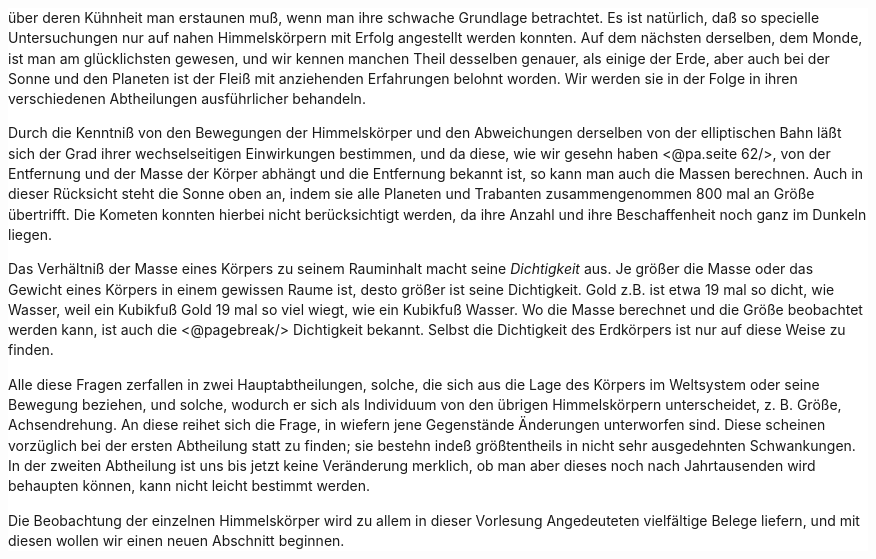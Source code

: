 über deren Kühnheit man erstaunen muß, wenn man
ihre schwache Grundlage betrachtet. Es ist natürlich,
daß so specielle Untersuchungen nur auf nahen
Himmelskörpern mit Erfolg angestellt werden konnten.
Auf dem nächsten derselben, dem Monde, ist man am
glücklichsten gewesen, und wir kennen manchen Theil
desselben genauer, als einige der Erde, aber auch bei
der Sonne und den Planeten ist der Fleiß mit anziehenden
Erfahrungen belohnt worden. Wir werden
sie in der Folge in ihren verschiedenen Abtheilungen
ausführlicher behandeln.

Durch die Kenntniß von den Bewegungen der Himmelskörper und den Abweichungen
derselben von der elliptischen Bahn läßt sich der Grad ihrer wechselseitigen
Einwirkungen bestimmen, und da diese, wie wir gesehn haben <@pa.seite 62/>, von der
Entfernung und der Masse der Körper abhängt und die Entfernung bekannt ist, so
kann man auch die Massen berechnen. Auch in dieser Rücksicht steht die Sonne
oben an, indem sie alle Planeten und Trabanten zusammengenommen 800 mal an
Größe übertrifft. Die Kometen konnten hierbei nicht berücksichtigt werden, da
ihre Anzahl und ihre Beschaffenheit noch ganz im Dunkeln liegen.

Das Verhältniß der Masse eines Körpers zu seinem Rauminhalt macht seine
*Dichtigkeit* aus. Je größer die Masse oder das Gewicht eines Körpers in einem
gewissen Raume ist, desto größer ist seine Dichtigkeit. Gold z.B. ist etwa 19
mal so dicht, wie Wasser, weil ein Kubikfuß Gold 19 mal so viel wiegt, wie ein
Kubikfuß Wasser. Wo die Masse berechnet und die Größe beobachtet werden kann,
ist auch die
<@pagebreak/>
Dichtigkeit bekannt. Selbst die Dichtigkeit des Erdkörpers ist nur
auf diese Weise zu finden.

Alle diese Fragen zerfallen in zwei Hauptabtheilungen, solche, die sich aus die
Lage des Körpers im Weltsystem oder seine Bewegung beziehen, und solche,
wodurch er sich als Individuum von den übrigen Himmelskörpern unterscheidet, z.
B. Größe, Achsendrehung. An diese reihet sich die Frage, in wiefern jene
Gegenstände Änderungen unterworfen sind. Diese scheinen vorzüglich bei der
ersten Abtheilung statt zu finden; sie bestehn indeß größtentheils in nicht
sehr ausgedehnten Schwankungen. In der zweiten Abtheilung ist uns bis jetzt
keine Veränderung merklich, ob man aber dieses noch nach Jahrtausenden wird
behaupten können, kann nicht leicht bestimmt werden.

Die Beobachtung der einzelnen Himmelskörper wird zu allem in dieser Vorlesung
Angedeuteten vielfältige Belege liefern, und mit diesen wollen wir einen neuen
Abschnitt beginnen.

